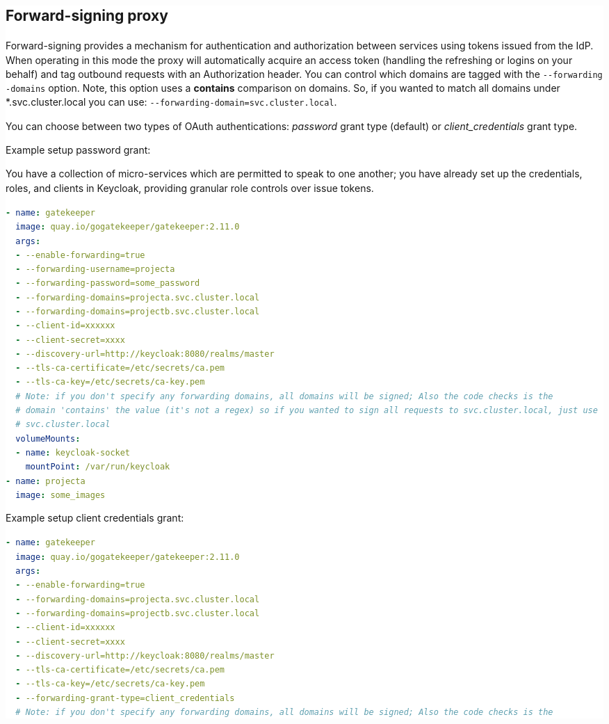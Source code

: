 ## Forward-signing proxy

Forward-signing provides a mechanism for authentication and
authorization between services using tokens issued from the IdP. When
operating in this mode the proxy will automatically acquire an access
token (handling the refreshing or logins on your behalf) and tag
outbound requests with an Authorization header. You can control which
domains are tagged with the `--forwarding-domains` option. Note, this
option uses a **contains** comparison on domains. So, if you wanted to
match all domains under \*.svc.cluster.local you can use:
`--forwarding-domain=svc.cluster.local`.

You can choose between two types of OAuth authentications: *password* grant type (default) or *client\_credentials* grant type.

Example setup password grant:

You have a collection of micro-services which are permitted to speak to
one another; you have already set up the credentials, roles, and clients
in Keycloak, providing granular role controls over issue tokens.

``` yaml
- name: gatekeeper
  image: quay.io/gogatekeeper/gatekeeper:2.11.0
  args:
  - --enable-forwarding=true
  - --forwarding-username=projecta
  - --forwarding-password=some_password
  - --forwarding-domains=projecta.svc.cluster.local
  - --forwarding-domains=projectb.svc.cluster.local
  - --client-id=xxxxxx
  - --client-secret=xxxx
  - --discovery-url=http://keycloak:8080/realms/master
  - --tls-ca-certificate=/etc/secrets/ca.pem
  - --tls-ca-key=/etc/secrets/ca-key.pem
  # Note: if you don't specify any forwarding domains, all domains will be signed; Also the code checks is the
  # domain 'contains' the value (it's not a regex) so if you wanted to sign all requests to svc.cluster.local, just use
  # svc.cluster.local
  volumeMounts:
  - name: keycloak-socket
    mountPoint: /var/run/keycloak
- name: projecta
  image: some_images

```

Example setup client credentials grant:

``` yaml
- name: gatekeeper
  image: quay.io/gogatekeeper/gatekeeper:2.11.0
  args:
  - --enable-forwarding=true
  - --forwarding-domains=projecta.svc.cluster.local
  - --forwarding-domains=projectb.svc.cluster.local
  - --client-id=xxxxxx
  - --client-secret=xxxx
  - --discovery-url=http://keycloak:8080/realms/master
  - --tls-ca-certificate=/etc/secrets/ca.pem
  - --tls-ca-key=/etc/secrets/ca-key.pem
  - --forwarding-grant-type=client_credentials
  # Note: if you don't specify any forwarding domains, all domains will be signed; Also the code checks is the
```